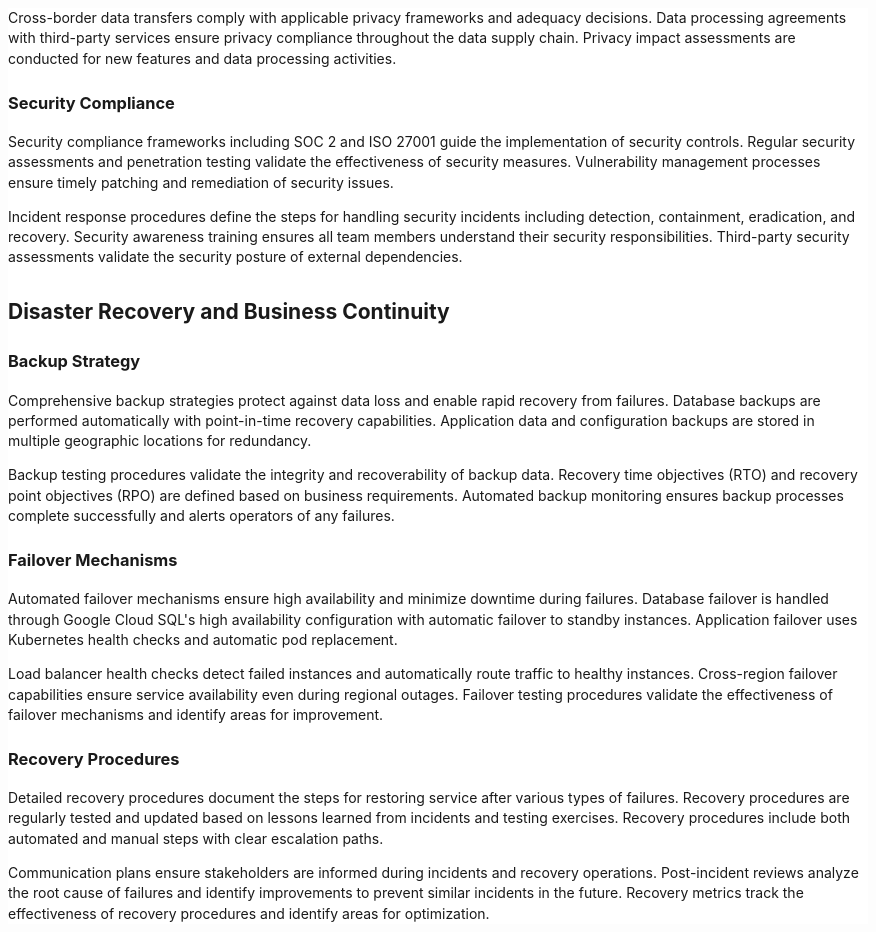 Cross-border data transfers comply with applicable privacy frameworks and adequacy decisions. Data processing agreements with third-party services ensure privacy compliance throughout the data supply chain. Privacy impact assessments are conducted for new features and data processing activities.

### Security Compliance

Security compliance frameworks including SOC 2 and ISO 27001 guide the implementation of security controls. Regular security assessments and penetration testing validate the effectiveness of security measures. Vulnerability management processes ensure timely patching and remediation of security issues.

Incident response procedures define the steps for handling security incidents including detection, containment, eradication, and recovery. Security awareness training ensures all team members understand their security responsibilities. Third-party security assessments validate the security posture of external dependencies.

## Disaster Recovery and Business Continuity

### Backup Strategy

Comprehensive backup strategies protect against data loss and enable rapid recovery from failures. Database backups are performed automatically with point-in-time recovery capabilities. Application data and configuration backups are stored in multiple geographic locations for redundancy.

Backup testing procedures validate the integrity and recoverability of backup data. Recovery time objectives (RTO) and recovery point objectives (RPO) are defined based on business requirements. Automated backup monitoring ensures backup processes complete successfully and alerts operators of any failures.

### Failover Mechanisms

Automated failover mechanisms ensure high availability and minimize downtime during failures. Database failover is handled through Google Cloud SQL's high availability configuration with automatic failover to standby instances. Application failover uses Kubernetes health checks and automatic pod replacement.

Load balancer health checks detect failed instances and automatically route traffic to healthy instances. Cross-region failover capabilities ensure service availability even during regional outages. Failover testing procedures validate the effectiveness of failover mechanisms and identify areas for improvement.

### Recovery Procedures

Detailed recovery procedures document the steps for restoring service after various types of failures. Recovery procedures are regularly tested and updated based on lessons learned from incidents and testing exercises. Recovery procedures include both automated and manual steps with clear escalation paths.

Communication plans ensure stakeholders are informed during incidents and recovery operations. Post-incident reviews analyze the root cause of failures and identify improvements to prevent similar incidents in the future. Recovery metrics track the effectiveness of recovery procedures and identify areas for optimization.
